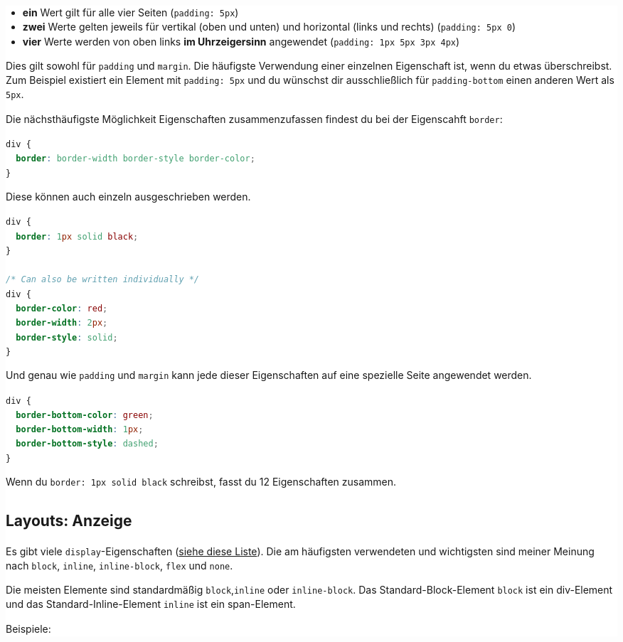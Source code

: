 - **ein** Wert gilt für alle vier Seiten (`padding: 5px`)
- **zwei** Werte gelten jeweils für vertikal (oben und unten) und horizontal (links und rechts) (`padding: 5px 0`)
- **vier** Werte werden von oben links **im Uhrzeigersinn** angewendet (`padding: 1px 5px 3px 4px`)

Dies gilt sowohl für `padding` und `margin`. Die häufigste Verwendung einer einzelnen Eigenschaft ist, wenn du etwas überschreibst. Zum Beispiel existiert ein Element mit `padding: 5px` und du wünschst dir ausschließlich für `padding-bottom` einen anderen Wert als `5px`.

Die nächsthäufigste Möglichkeit Eigenschaften zusammenzufassen findest du bei der Eigenscahft `border`:

```css
div {
  border: border-width border-style border-color;
}
```

Diese können auch einzeln ausgeschrieben werden.

```css
div {
  border: 1px solid black;
}

/* Can also be written individually */
div {
  border-color: red;
  border-width: 2px;
  border-style: solid;
}
```

Und genau wie `padding` und `margin` kann jede dieser Eigenschaften auf eine spezielle Seite angewendet werden.

```css
div {
  border-bottom-color: green;
  border-bottom-width: 1px;
  border-bottom-style: dashed;
}
```

Wenn du `border: 1px solid black` schreibst, fasst du 12 Eigenschaften zusammen.

## Layouts: Anzeige

Es gibt viele `display`-Eigenschaften ([siehe diese Liste](https://developer.mozilla.org/de/docs/Web/CSS/display)). Die am häufigsten verwendeten und wichtigsten sind meiner Meinung nach `block`, `inline`, `inline-block`, `flex` und `none`.

Die meisten Elemente sind standardmäßig `block`,`inline` oder `inline-block`. Das Standard-Block-Element `block` ist ein div-Element und das Standard-Inline-Element `inline` ist ein span-Element.

Beispiele:

